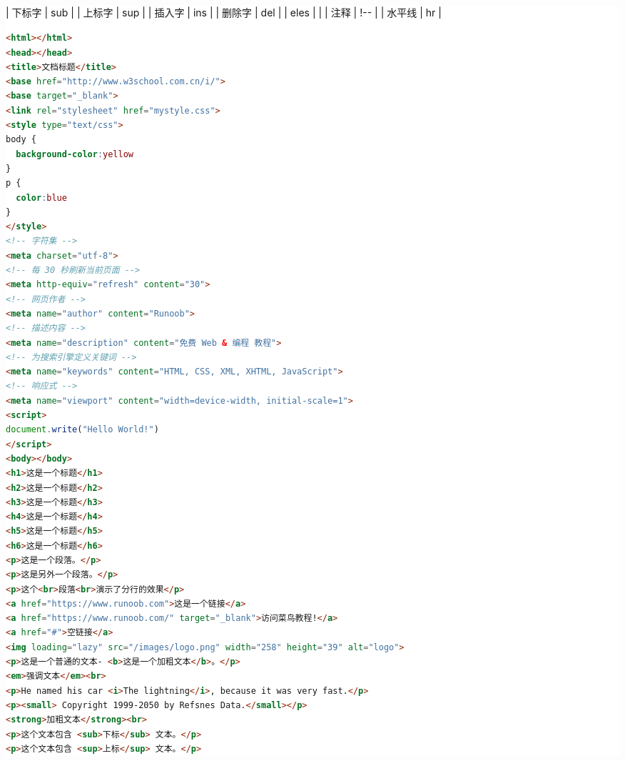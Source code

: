 | 下标字             | sub        |
| 上标字             | sup        |
| 插入字             | ins        |
| 删除字             | del        |
| eles               |            |
| 注释               | !--        |
| 水平线             | hr         |

```html
<html></html>
<head></head>
<title>文档标题</title>
<base href="http://www.w3school.com.cn/i/">
<base target="_blank">
<link rel="stylesheet" href="mystyle.css">
<style type="text/css">
body {
  background-color:yellow
}
p { 
  color:blue
}
</style>
<!-- 字符集 -->
<meta charset="utf-8">
<!-- 每 30 秒刷新当前页面 -->
<meta http-equiv="refresh" content="30">
<!-- 网页作者 -->
<meta name="author" content="Runoob">
<!-- 描述内容 -->
<meta name="description" content="免费 Web & 编程 教程">
<!-- 为搜索引擎定义关键词 -->
<meta name="keywords" content="HTML, CSS, XML, XHTML, JavaScript">
<!-- 响应式 -->
<meta name="viewport" content="width=device-width, initial-scale=1">
<script>
document.write("Hello World!")
</script> 
<body></body>
<h1>这是一个标题</h1>
<h2>这是一个标题</h2>
<h3>这是一个标题</h3>
<h4>这是一个标题</h4>
<h5>这是一个标题</h5>
<h6>这是一个标题</h6>
<p>这是一个段落。</p>
<p>这是另外一个段落。</p>
<p>这个<br>段落<br>演示了分行的效果</p>
<a href="https://www.runoob.com">这是一个链接</a>
<a href="https://www.runoob.com/" target="_blank">访问菜鸟教程!</a>
<a href="#">空链接</a>
<img loading="lazy" src="/images/logo.png" width="258" height="39" alt="logo">
<p>这是一个普通的文本- <b>这是一个加粗文本</b>。</p>
<em>强调文本</em><br>
<p>He named his car <i>The lightning</i>, because it was very fast.</p>
<p><small> Copyright 1999-2050 by Refsnes Data.</small></p>
<strong>加粗文本</strong><br>
<p>这个文本包含 <sub>下标</sub> 文本。</p>
<p>这个文本包含 <sup>上标</sup> 文本。</p>
```